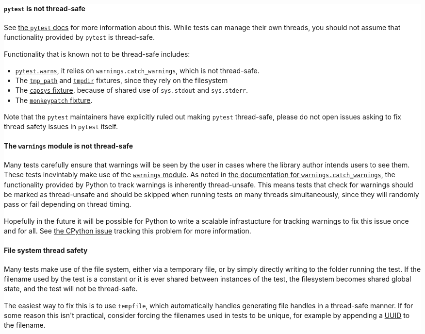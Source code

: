 #### `pytest` is not thread-safe

See [the `pytest`
docs](https://docs.pytest.org/en/stable/explanation/flaky.html#thread-safety)
for more information about this. While tests can manage their own threads, you
should not assume that functionality provided by `pytest` is thread-safe.

Functionality that is known not to be thread-safe includes:

- [`pytest.warns`](https://docs.pytest.org/en/stable/reference/reference.html#pytest.warns),
    it relies on `warnings.catch_warnings`, which is not thread-safe.
- The [`tmp_path`](https://docs.pytest.org/en/stable/reference/reference.html#std-fixture-tmp_path)
    and [`tmpdir`](https://docs.pytest.org/en/stable/reference/reference.html#std-fixture-tmpdir)
    fixtures, since they rely on the filesystem
- The [`capsys`
    fixture](https://docs.pytest.org/en/stable/reference/reference.html#std-fixture-capsys),
    because of shared use of `sys.stdout` and `sys.stderr`.
- The [`monkeypatch`
    fixture](https://docs.pytest.org/en/stable/reference/reference.html#std-fixture-monkeypatch).

Note that the `pytest` maintainers have explicitly ruled out making `pytest`
thread-safe, please do not open issues asking to fix thread safety issues in
`pytest` itself.

#### The `warnings` module is not thread-safe

Many tests carefully ensure that warnings will be seen by the user in cases
where the library author intends users to see them. These tests inevintably make
use of the [`warnings`
module](https://docs.python.org/3/library/warnings.html). As noted in [the
documentation for
`warnings.catch_warnings`](https://docs.python.org/3/library/warnings.html#available-context-managers),
the functionality provided by Python to track warnings is inherently
thread-unsafe. This means tests that check for warnings should be marked as
thread-unsafe and should be skipped when running tests on many threads
simultaneously, since they will randomly pass or fail depending on thread
timing.

Hopefully in the future it will be possible for Python to write a scalable
infrastucture for tracking warnings to fix this issue once and for all. See [the
CPython issue](https://github.com/python/cpython/issues/91505) tracking this
problem for more information.

#### File system thread safety

Many tests make use of the file system, either via a temporary file, or by
simply directly writing to the folder running the test. If the filename used by
the test is a constant or it is ever shared between instances of the test, the
filesystem becomes shared global state, and the test will not be thread-safe.

The easiest way to fix this is to use
[`tempfile`](https://docs.python.org/3/library/tempfile.html), which
automatically handles generating file handles in a thread-safe manner. If for
some reason this isn't practical, consider forcing the filenames used in tests
to be unique, for example by appending a
[UUID](https://docs.python.org/3/library/uuid.html) to the filename.
